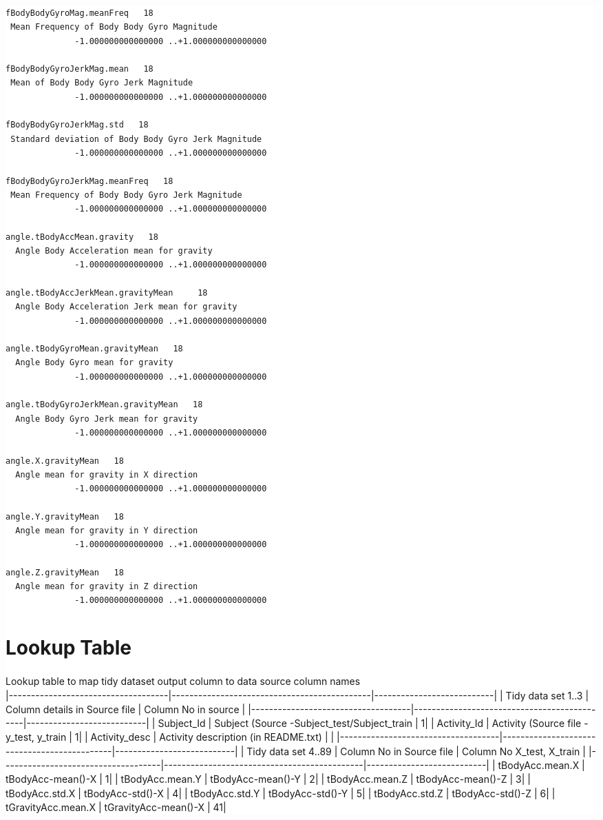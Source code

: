     fBodyBodyGyroMag.meanFreq   18
     Mean Frequency of Body Body Gyro Magnitude 
                  -1.000000000000000 ..+1.000000000000000

    fBodyBodyGyroJerkMag.mean   18
     Mean of Body Body Gyro Jerk Magnitude 
                  -1.000000000000000 ..+1.000000000000000

    fBodyBodyGyroJerkMag.std   18
     Standard deviation of Body Body Gyro Jerk Magnitude 
                  -1.000000000000000 ..+1.000000000000000

    fBodyBodyGyroJerkMag.meanFreq   18
     Mean Frequency of Body Body Gyro Jerk Magnitude 
                  -1.000000000000000 ..+1.000000000000000

    angle.tBodyAccMean.gravity   18
      Angle Body Acceleration mean for gravity
                  -1.000000000000000 ..+1.000000000000000
    
    angle.tBodyAccJerkMean.gravityMean     18
      Angle Body Acceleration Jerk mean for gravity
                  -1.000000000000000 ..+1.000000000000000

    angle.tBodyGyroMean.gravityMean   18
      Angle Body Gyro mean for gravity
                  -1.000000000000000 ..+1.000000000000000

    angle.tBodyGyroJerkMean.gravityMean   18
      Angle Body Gyro Jerk mean for gravity
                  -1.000000000000000 ..+1.000000000000000

    angle.X.gravityMean   18
      Angle mean for gravity in X direction
                  -1.000000000000000 ..+1.000000000000000

    angle.Y.gravityMean   18
      Angle mean for gravity in Y direction
                  -1.000000000000000 ..+1.000000000000000

    angle.Z.gravityMean   18
      Angle mean for gravity in Z direction
                  -1.000000000000000 ..+1.000000000000000
                  
# Lookup Table                  
Lookup table to map tidy dataset output column to data source column names                   
|------------------------------------|---------------------------------------------|---------------------------|
|    Tidy data set 1..3              | Column details in Source file               | Column No in source       |
|------------------------------------|---------------------------------------------|---------------------------|
|    Subject_Id                      | Subject (Source -Subject_test/Subject_train |                          1|
|    Activity_Id                     | Activity (Source file - y_test, y_train     |                          1|
|    Activity_desc                   | Activity description (in README.txt)        |                           |
|------------------------------------|---------------------------------------------|---------------------------|
|    Tidy data set 4..89             | Column No in Source file                    | Column No X_test, X_train |
|------------------------------------|---------------------------------------------|---------------------------|
|    tBodyAcc.mean.X                 | tBodyAcc-mean()-X                           |                          1|
|    tBodyAcc.mean.Y                 | tBodyAcc-mean()-Y                           |                          2|
|    tBodyAcc.mean.Z                 | tBodyAcc-mean()-Z                           |                          3|
|    tBodyAcc.std.X                  | tBodyAcc-std()-X                            |                          4|
|    tBodyAcc.std.Y                  | tBodyAcc-std()-Y                            |                          5|
|    tBodyAcc.std.Z                  | tBodyAcc-std()-Z                            |                          6|
|    tGravityAcc.mean.X              | tGravityAcc-mean()-X                        |                         41|